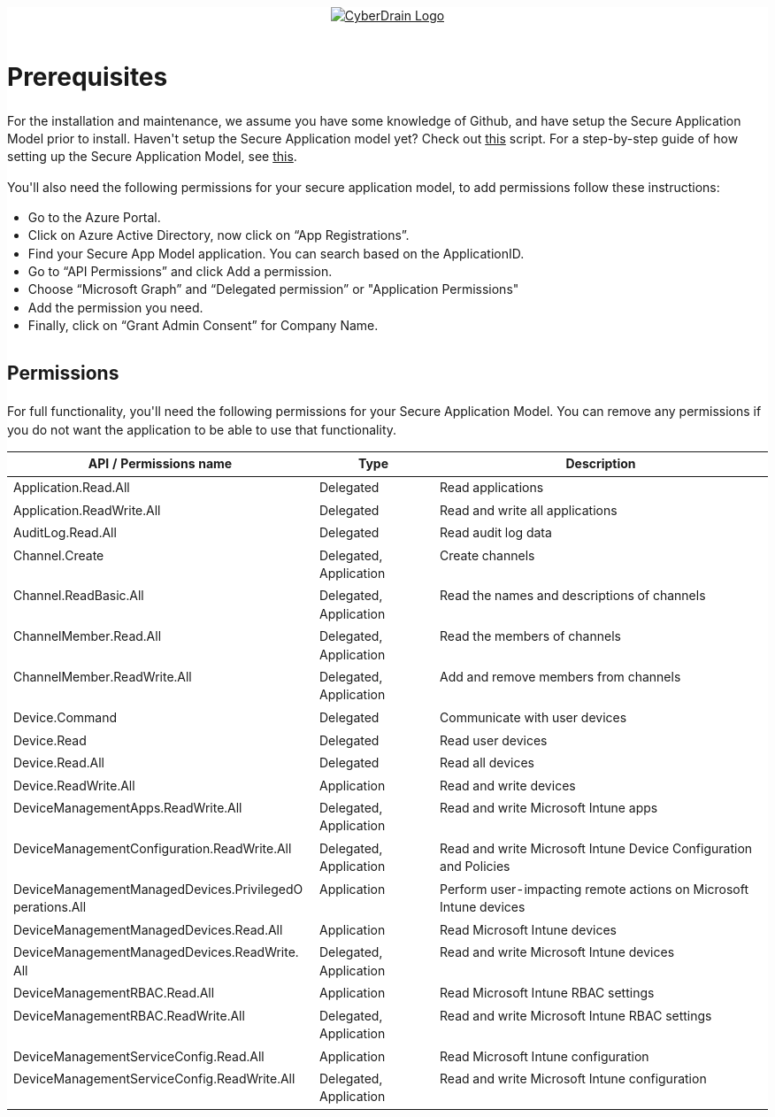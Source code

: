<p align="center"><a href="https://cyberdrain.com" target="_blank" rel="noopener noreferrer"><img src="../assets/img/CyberDrain.png" alt="CyberDrain Logo"></a></p>

# Prerequisites

For the installation and maintenance, we assume you have some knowledge of Github, and have setup the Secure Application Model prior to install. Haven't setup the Secure Application model yet? Check out [this](https://www.cyberdrain.com/connect-to-exchange-online-automated-when-mfa-is-enabled-using-the-secureapp-model/) script. For a step-by-step guide of how setting up the Secure Application Model, see [this](https://www.gavsto.com/secure-application-model-for-the-layman-and-step-by-step/).

You'll also need the following permissions for your secure application model, to add permissions follow these instructions:

- Go to the Azure Portal.
- Click on Azure Active Directory, now click on “App Registrations”.
- Find your Secure App Model application. You can search based on the ApplicationID.
- Go to “API Permissions” and click Add a permission.
- Choose “Microsoft Graph” and “Delegated permission” or "Application Permissions"
- Add the permission you need.
- Finally, click on “Grant Admin Consent” for Company Name.

## Permissions

For full functionality, you'll need the following permissions for your Secure Application Model. You can remove any permissions if you do not want the application to be able to use that functionality.

| API / Permissions name                                  | Type                   | Description                                                       |
| ------------------------------------------------------- | ---------------------- | ----------------------------------------------------------------- |
| Application.Read.All                                    | Delegated              | Read applications                                                 |
| Application.ReadWrite.All                               | Delegated              | Read and write all applications                                   |
| AuditLog.Read.All                                       | Delegated              | Read audit log data                                               |
| Channel.Create                                          | Delegated, Application | Create channels                                                   |
| Channel.ReadBasic.All                                   | Delegated, Application | Read the names and descriptions of channels                       |
| ChannelMember.Read.All                                  | Delegated, Application | Read the members of channels                                      |
| ChannelMember.ReadWrite.All                             | Delegated, Application | Add and remove members from channels                              |
| Device.Command                                          | Delegated              | Communicate with user devices                                     |
| Device.Read                                             | Delegated              | Read user devices                                                 |
| Device.Read.All                                         | Delegated              | Read all devices                                                  |
| Device.ReadWrite.All                                    | Application            | Read and write devices                                            |
| DeviceManagementApps.ReadWrite.All                      | Delegated, Application | Read and write Microsoft Intune apps                              |
| DeviceManagementConfiguration.ReadWrite.All             | Delegated, Application | Read and write Microsoft Intune Device Configuration and Policies |
| DeviceManagementManagedDevices.PrivilegedOperations.All | Application            | Perform user-impacting remote actions on Microsoft Intune devices |
| DeviceManagementManagedDevices.Read.All                 | Application            | Read Microsoft Intune devices                                     |
| DeviceManagementManagedDevices.ReadWrite.All            | Delegated, Application | Read and write Microsoft Intune devices                           |
| DeviceManagementRBAC.Read.All                           | Application            | Read Microsoft Intune RBAC settings                               |
| DeviceManagementRBAC.ReadWrite.All                      | Delegated, Application | Read and write Microsoft Intune RBAC settings                     |
| DeviceManagementServiceConfig.Read.All                  | Application            | Read Microsoft Intune configuration                               |
| DeviceManagementServiceConfig.ReadWrite.All             | Delegated, Application | Read and write Microsoft Intune configuration                     |